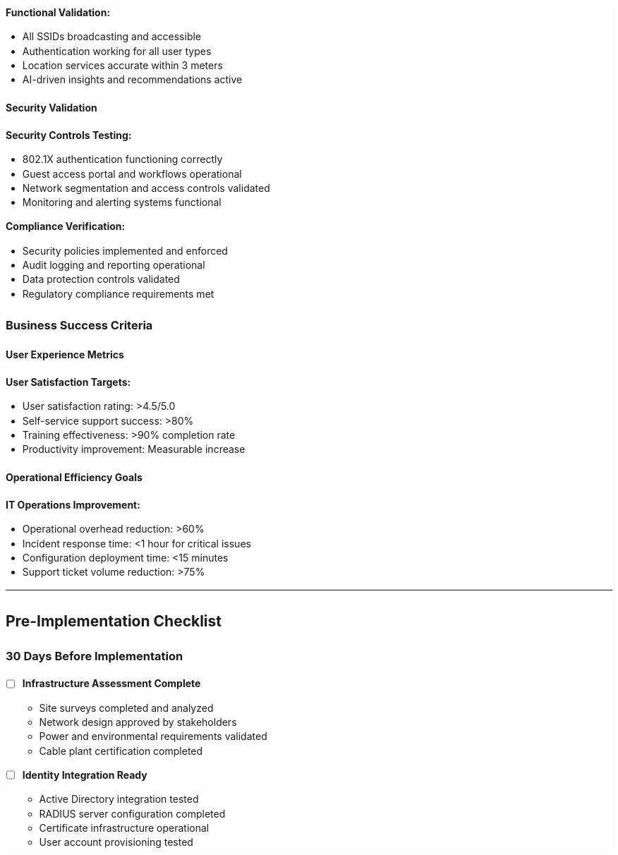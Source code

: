 **Functional Validation:**
- All SSIDs broadcasting and accessible
- Authentication working for all user types
- Location services accurate within 3 meters
- AI-driven insights and recommendations active

#### Security Validation
**Security Controls Testing:**
- 802.1X authentication functioning correctly
- Guest access portal and workflows operational
- Network segmentation and access controls validated
- Monitoring and alerting systems functional

**Compliance Verification:**
- Security policies implemented and enforced
- Audit logging and reporting operational
- Data protection controls validated
- Regulatory compliance requirements met

### Business Success Criteria

#### User Experience Metrics
**User Satisfaction Targets:**
- User satisfaction rating: >4.5/5.0
- Self-service support success: >80%
- Training effectiveness: >90% completion rate
- Productivity improvement: Measurable increase

#### Operational Efficiency Goals
**IT Operations Improvement:**
- Operational overhead reduction: >60%
- Incident response time: <1 hour for critical issues
- Configuration deployment time: <15 minutes
- Support ticket volume reduction: >75%

---

## Pre-Implementation Checklist

### 30 Days Before Implementation
- [ ] **Infrastructure Assessment Complete**
  - Site surveys completed and analyzed
  - Network design approved by stakeholders
  - Power and environmental requirements validated
  - Cable plant certification completed

- [ ] **Identity Integration Ready**
  - Active Directory integration tested
  - RADIUS server configuration completed
  - Certificate infrastructure operational
  - User account provisioning tested
